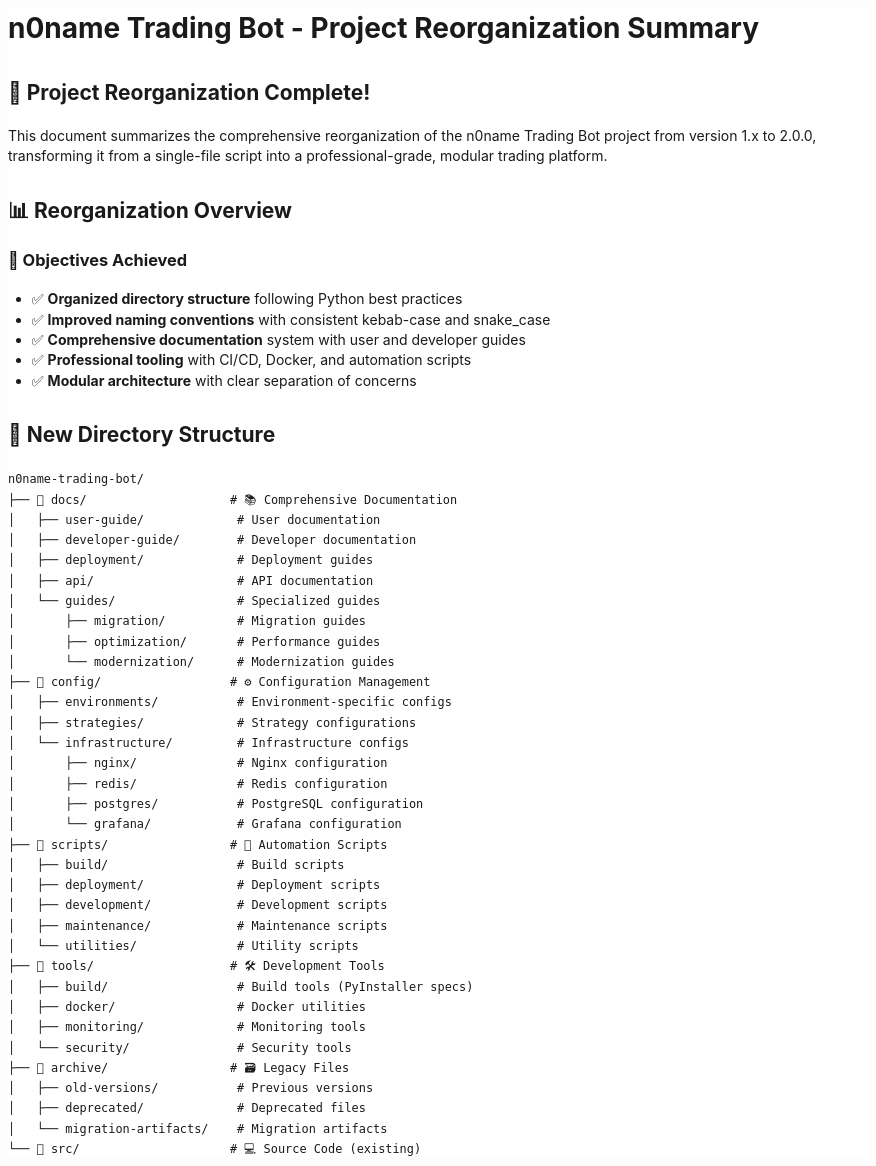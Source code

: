 # n0name Trading Bot - Project Reorganization Summary

## 🎉 Project Reorganization Complete!

This document summarizes the comprehensive reorganization of the n0name Trading Bot project from version 1.x to 2.0.0, transforming it from a single-file script into a professional-grade, modular trading platform.

## 📊 Reorganization Overview

### 🎯 Objectives Achieved
- ✅ **Organized directory structure** following Python best practices
- ✅ **Improved naming conventions** with consistent kebab-case and snake_case
- ✅ **Comprehensive documentation** system with user and developer guides
- ✅ **Professional tooling** with CI/CD, Docker, and automation scripts
- ✅ **Modular architecture** with clear separation of concerns

## 📁 New Directory Structure

```
n0name-trading-bot/
├── 📁 docs/                    # 📚 Comprehensive Documentation
│   ├── user-guide/             # User documentation
│   ├── developer-guide/        # Developer documentation  
│   ├── deployment/             # Deployment guides
│   ├── api/                    # API documentation
│   └── guides/                 # Specialized guides
│       ├── migration/          # Migration guides
│       ├── optimization/       # Performance guides
│       └── modernization/      # Modernization guides
├── 📁 config/                  # ⚙️ Configuration Management
│   ├── environments/           # Environment-specific configs
│   ├── strategies/             # Strategy configurations
│   └── infrastructure/         # Infrastructure configs
│       ├── nginx/              # Nginx configuration
│       ├── redis/              # Redis configuration
│       ├── postgres/           # PostgreSQL configuration
│       └── grafana/            # Grafana configuration
├── 📁 scripts/                 # 🔧 Automation Scripts
│   ├── build/                  # Build scripts
│   ├── deployment/             # Deployment scripts
│   ├── development/            # Development scripts
│   ├── maintenance/            # Maintenance scripts
│   └── utilities/              # Utility scripts
├── 📁 tools/                   # 🛠️ Development Tools
│   ├── build/                  # Build tools (PyInstaller specs)
│   ├── docker/                 # Docker utilities
│   ├── monitoring/             # Monitoring tools
│   └── security/               # Security tools
├── 📁 archive/                 # 🗃️ Legacy Files
│   ├── old-versions/           # Previous versions
│   ├── deprecated/             # Deprecated files
│   └── migration-artifacts/    # Migration artifacts
└── 📁 src/                     # 💻 Source Code (existing)
```
